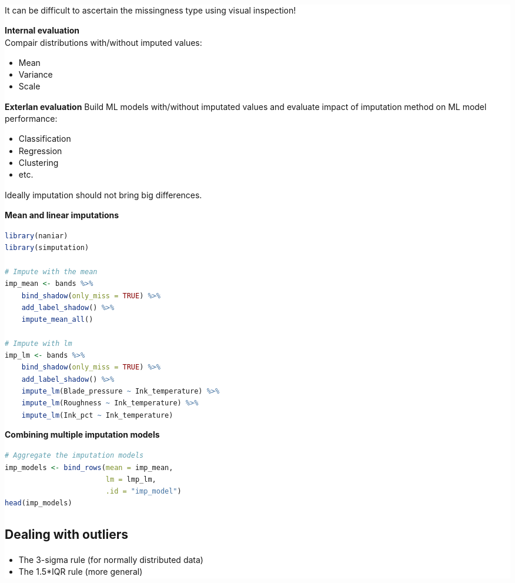It can be difficult to ascertain the missingness type using visual inspection!  

**Internal evaluation**  
Compair distributions with/without imputed values:  

* Mean  
* Variance  
* Scale  

**Exterlan evaluation**
Build ML models with/without imputated values and evaluate impact of imputation method on ML model performance:  

* Classification  
* Regression  
* Clustering  
* etc.  

Ideally imputation should not bring big differences.  

**Mean and linear imputations**  

```r
library(naniar)
library(simputation)

# Impute with the mean
imp_mean <- bands %>%
    bind_shadow(only_miss = TRUE) %>% 
    add_label_shadow() %>% 
    impute_mean_all()

# Impute with lm
imp_lm <- bands %>%
    bind_shadow(only_miss = TRUE) %>%
    add_label_shadow() %>%
    impute_lm(Blade_pressure ~ Ink_temperature) %>%
    impute_lm(Roughness ~ Ink_temperature) %>%
    impute_lm(Ink_pct ~ Ink_temperature)
```

**Combining multiple imputation models**  

```r
# Aggregate the imputation models
imp_models <- bind_rows(mean = imp_mean,
                        lm = lmp_lm,
                        .id = "imp_model")
head(imp_models)
```

## Dealing with outliers

* The 3-sigma rule (for normally distributed data)  
* The 1.5*IQR rule (more general)  
